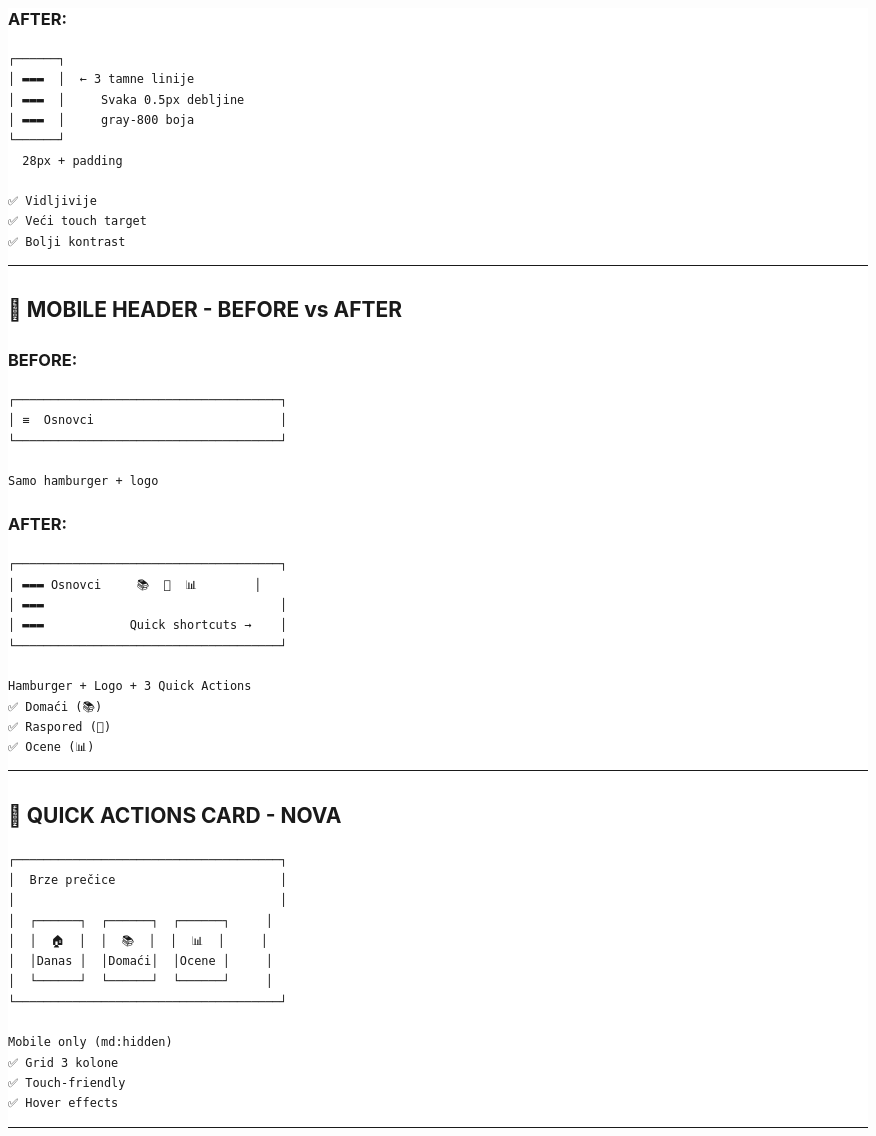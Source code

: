 ### AFTER:
```
┌──────┐
│ ▬▬▬  │  ← 3 tamne linije
│ ▬▬▬  │     Svaka 0.5px debljine
│ ▬▬▬  │     gray-800 boja
└──────┘
  28px + padding

✅ Vidljivije
✅ Veći touch target
✅ Bolji kontrast
```

---

## 📱 MOBILE HEADER - BEFORE vs AFTER

### BEFORE:
```
┌─────────────────────────────────────┐
│ ≡  Osnovci                          │
└─────────────────────────────────────┘

Samo hamburger + logo
```

### AFTER:
```
┌─────────────────────────────────────┐
│ ▬▬▬ Osnovci     📚  📅  📊        │
│ ▬▬▬                                 │
│ ▬▬▬            Quick shortcuts →    │
└─────────────────────────────────────┘

Hamburger + Logo + 3 Quick Actions
✅ Domaći (📚)
✅ Raspored (📅)
✅ Ocene (📊)
```

---

## 🎯 QUICK ACTIONS CARD - NOVA

```
┌─────────────────────────────────────┐
│  Brze prečice                       │
│                                     │
│  ┌──────┐  ┌──────┐  ┌──────┐     │
│  │  🏠  │  │  📚  │  │  📊  │     │
│  │Danas │  │Domaći│  │Ocene │     │
│  └──────┘  └──────┘  └──────┘     │
└─────────────────────────────────────┘

Mobile only (md:hidden)
✅ Grid 3 kolone
✅ Touch-friendly
✅ Hover effects
```

---